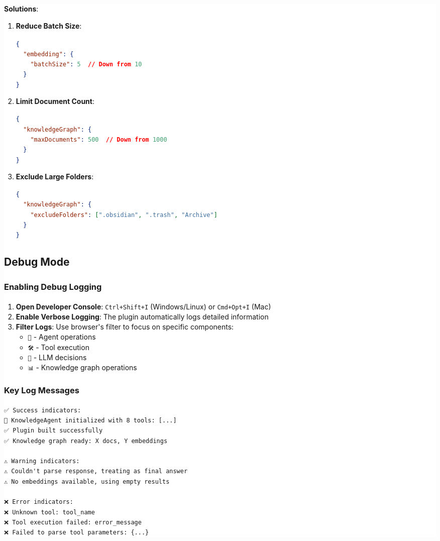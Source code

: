 **Solutions**:
1. **Reduce Batch Size**:
   ```json
   {
     "embedding": {
       "batchSize": 5  // Down from 10
     }
   }
   ```

2. **Limit Document Count**:
   ```json
   {
     "knowledgeGraph": {
       "maxDocuments": 500  // Down from 1000
     }
   }
   ```

3. **Exclude Large Folders**:
   ```json
   {
     "knowledgeGraph": {
       "excludeFolders": [".obsidian", ".trash", "Archive"]
     }
   }
   ```

## Debug Mode

### Enabling Debug Logging

1. **Open Developer Console**: `Ctrl+Shift+I` (Windows/Linux) or `Cmd+Opt+I` (Mac)
2. **Enable Verbose Logging**: The plugin automatically logs detailed information
3. **Filter Logs**: Use browser's filter to focus on specific components:
   - `🤖` - Agent operations
   - `🛠️` - Tool execution
   - `🧠` - LLM decisions
   - `📊` - Knowledge graph operations

### Key Log Messages

```
✅ Success indicators:
🤖 KnowledgeAgent initialized with 8 tools: [...]
✅ Plugin built successfully
✅ Knowledge graph ready: X docs, Y embeddings

⚠️ Warning indicators:
⚠️ Couldn't parse response, treating as final answer
⚠️ No embeddings available, using empty results

❌ Error indicators:
❌ Unknown tool: tool_name
❌ Tool execution failed: error_message
❌ Failed to parse tool parameters: {...}
```
